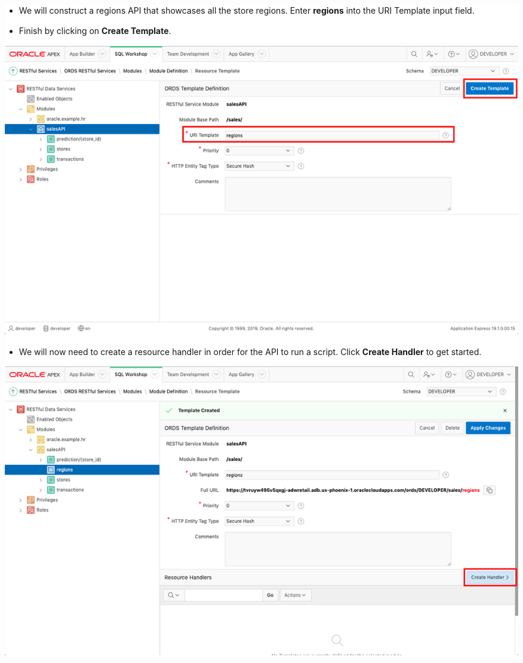 -   We will construct a regions API that showcases all the store regions. Enter **regions** into the URI Template input field.

-   Finish by clicking on **Create Template**.

![](./images/300/12.png)

-   We will now need to create a resource handler in order for the API to run a script. Click **Create Handler** to get started.

![](./images/300/13.png)
